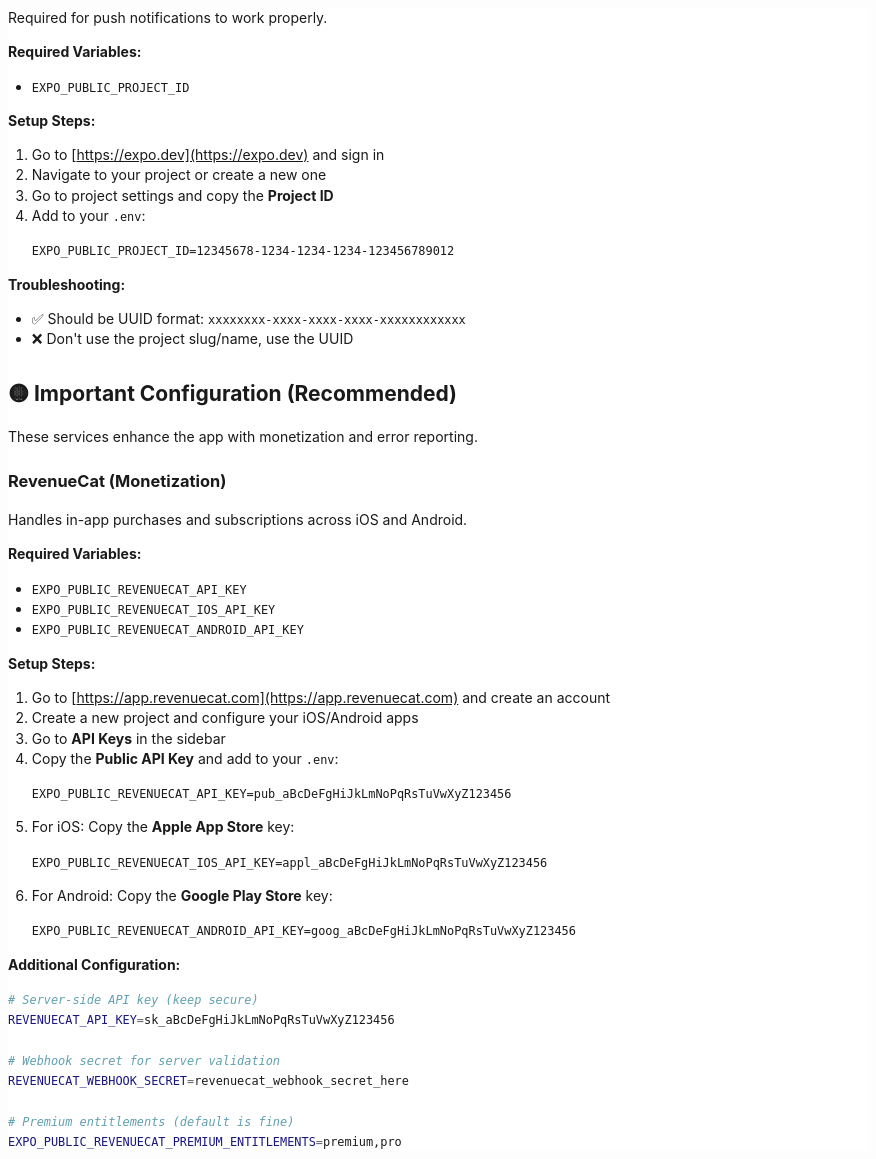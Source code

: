 Required for push notifications to work properly.

**Required Variables:**

- `EXPO_PUBLIC_PROJECT_ID`

**Setup Steps:**

1. Go to [https://expo.dev](https://expo.dev) and sign in
2. Navigate to your project or create a new one
3. Go to project settings and copy the **Project ID**
4. Add to your `.env`:
   ```
   EXPO_PUBLIC_PROJECT_ID=12345678-1234-1234-1234-123456789012
   ```

**Troubleshooting:**

- ✅ Should be UUID format: `xxxxxxxx-xxxx-xxxx-xxxx-xxxxxxxxxxxx`
- ❌ Don't use the project slug/name, use the UUID

## 🟡 Important Configuration (Recommended)

These services enhance the app with monetization and error reporting.

### RevenueCat (Monetization)

Handles in-app purchases and subscriptions across iOS and Android.

**Required Variables:**

- `EXPO_PUBLIC_REVENUECAT_API_KEY`
- `EXPO_PUBLIC_REVENUECAT_IOS_API_KEY`
- `EXPO_PUBLIC_REVENUECAT_ANDROID_API_KEY`

**Setup Steps:**

1. Go to [https://app.revenuecat.com](https://app.revenuecat.com) and create an account
2. Create a new project and configure your iOS/Android apps
3. Go to **API Keys** in the sidebar
4. Copy the **Public API Key** and add to your `.env`:
   ```
   EXPO_PUBLIC_REVENUECAT_API_KEY=pub_aBcDeFgHiJkLmNoPqRsTuVwXyZ123456
   ```
5. For iOS: Copy the **Apple App Store** key:
   ```
   EXPO_PUBLIC_REVENUECAT_IOS_API_KEY=appl_aBcDeFgHiJkLmNoPqRsTuVwXyZ123456
   ```
6. For Android: Copy the **Google Play Store** key:
   ```
   EXPO_PUBLIC_REVENUECAT_ANDROID_API_KEY=goog_aBcDeFgHiJkLmNoPqRsTuVwXyZ123456
   ```

**Additional Configuration:**

```bash
# Server-side API key (keep secure)
REVENUECAT_API_KEY=sk_aBcDeFgHiJkLmNoPqRsTuVwXyZ123456

# Webhook secret for server validation
REVENUECAT_WEBHOOK_SECRET=revenuecat_webhook_secret_here

# Premium entitlements (default is fine)
EXPO_PUBLIC_REVENUECAT_PREMIUM_ENTITLEMENTS=premium,pro
```
